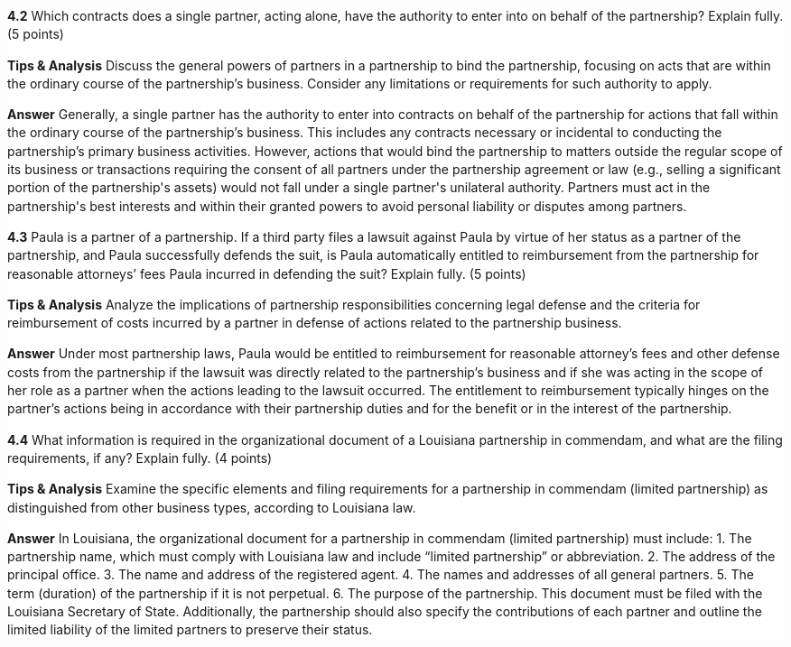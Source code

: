 

**4.2** Which contracts does a single partner, acting alone, have the authority to enter into on behalf of the partnership? Explain fully. (5 points)

**Tips & Analysis**
Discuss the general powers of partners in a partnership to bind the partnership, focusing on acts that are within the ordinary course of the partnership’s business. Consider any limitations or requirements for such authority to apply.

**Answer**
Generally, a single partner has the authority to enter into contracts on behalf of the partnership for actions that fall within the ordinary course of the partnership’s business. This includes any contracts necessary or incidental to conducting the partnership’s primary business activities. However, actions that would bind the partnership to matters outside the regular scope of its business or transactions requiring the consent of all partners under the partnership agreement or law (e.g., selling a significant portion of the partnership's assets) would not fall under a single partner's unilateral authority. Partners must act in the partnership's best interests and within their granted powers to avoid personal liability or disputes among partners.


**4.3** Paula is a partner of a partnership. If a third party files a lawsuit against Paula by virtue of her status as a partner of the partnership, and Paula successfully defends the suit, is Paula automatically entitled to reimbursement from the partnership for reasonable attorneys’ fees Paula incurred in defending the suit? Explain fully. (5 points)

**Tips & Analysis**
Analyze the implications of partnership responsibilities concerning legal defense and the criteria for reimbursement of costs incurred by a partner in defense of actions related to the partnership business.

**Answer**
Under most partnership laws, Paula would be entitled to reimbursement for reasonable attorney’s fees and other defense costs from the partnership if the lawsuit was directly related to the partnership’s business and if she was acting in the scope of her role as a partner when the actions leading to the lawsuit occurred. The entitlement to reimbursement typically hinges on the partner’s actions being in accordance with their partnership duties and for the benefit or in the interest of the partnership.



**4.4** What information is required in the organizational document of a Louisiana partnership in commendam, and what are the filing requirements, if any? Explain fully. (4 points)

**Tips & Analysis**
Examine the specific elements and filing requirements for a partnership in commendam (limited partnership) as distinguished from other business types, according to Louisiana law.


**Answer**
In Louisiana, the organizational document for a partnership in commendam (limited partnership) must include:
    1. The partnership name, which must comply with Louisiana law and include “limited partnership” or abbreviation.
    2. The address of the principal office.
    3. The name and address of the registered agent.
    4. The names and addresses of all general partners.
    5. The term (duration) of the partnership if it is not perpetual.
    6. The purpose of the partnership.
        This document must be filed with the Louisiana Secretary of State. Additionally, the partnership should also specify the contributions of each partner and outline the limited liability of the limited partners to preserve their status.
